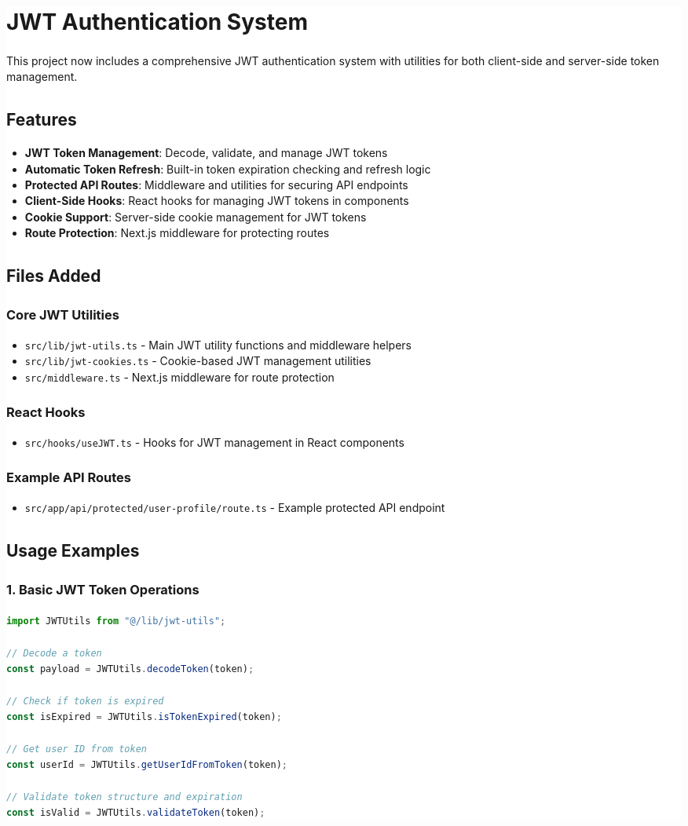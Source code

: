 # JWT Authentication System

This project now includes a comprehensive JWT authentication system with utilities for both client-side and server-side token management.

## Features

- **JWT Token Management**: Decode, validate, and manage JWT tokens
- **Automatic Token Refresh**: Built-in token expiration checking and refresh logic
- **Protected API Routes**: Middleware and utilities for securing API endpoints
- **Client-Side Hooks**: React hooks for managing JWT tokens in components
- **Cookie Support**: Server-side cookie management for JWT tokens
- **Route Protection**: Next.js middleware for protecting routes

## Files Added

### Core JWT Utilities

- `src/lib/jwt-utils.ts` - Main JWT utility functions and middleware helpers
- `src/lib/jwt-cookies.ts` - Cookie-based JWT management utilities
- `src/middleware.ts` - Next.js middleware for route protection

### React Hooks

- `src/hooks/useJWT.ts` - Hooks for JWT management in React components

### Example API Routes

- `src/app/api/protected/user-profile/route.ts` - Example protected API endpoint

## Usage Examples

### 1. Basic JWT Token Operations

```typescript
import JWTUtils from "@/lib/jwt-utils";

// Decode a token
const payload = JWTUtils.decodeToken(token);

// Check if token is expired
const isExpired = JWTUtils.isTokenExpired(token);

// Get user ID from token
const userId = JWTUtils.getUserIdFromToken(token);

// Validate token structure and expiration
const isValid = JWTUtils.validateToken(token);
```

